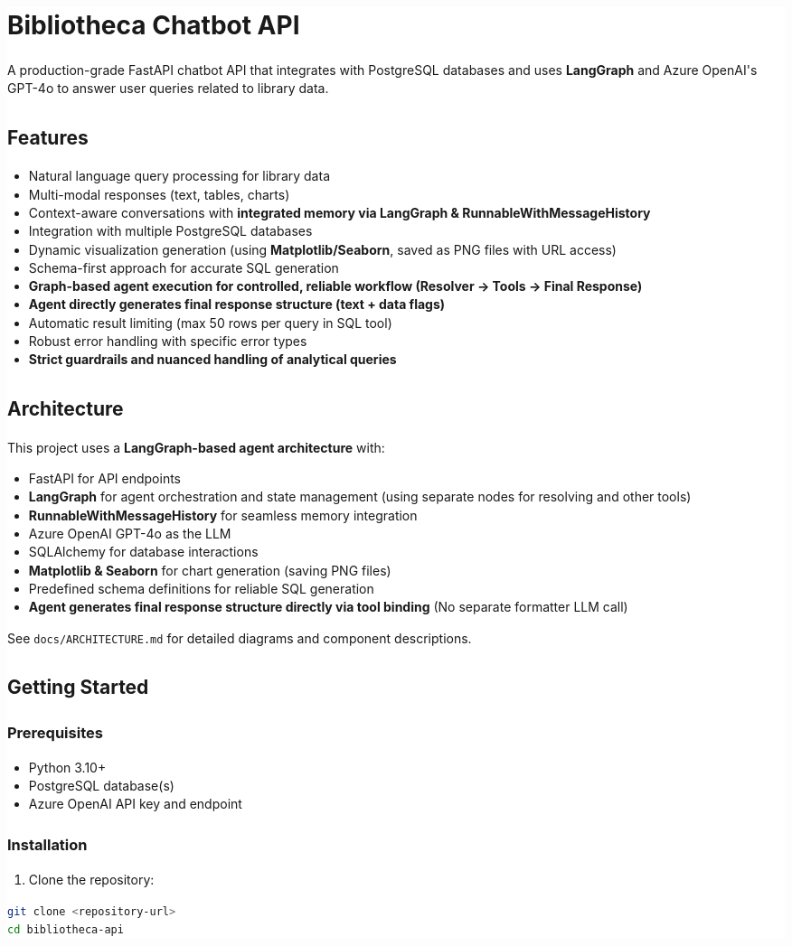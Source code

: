 # Bibliotheca Chatbot API

A production-grade FastAPI chatbot API that integrates with PostgreSQL databases and uses **LangGraph** and Azure OpenAI's GPT-4o to answer user queries related to library data.

## Features

- Natural language query processing for library data
- Multi-modal responses (text, tables, charts)
- Context-aware conversations with **integrated memory via LangGraph & RunnableWithMessageHistory**
- Integration with multiple PostgreSQL databases
- Dynamic visualization generation (using **Matplotlib/Seaborn**, saved as PNG files with URL access)
- Schema-first approach for accurate SQL generation
- **Graph-based agent execution for controlled, reliable workflow (Resolver -> Tools -> Final Response)**
- **Agent directly generates final response structure (text + data flags)**
- Automatic result limiting (max 50 rows per query in SQL tool)
- Robust error handling with specific error types
- **Strict guardrails and nuanced handling of analytical queries**

## Architecture

This project uses a **LangGraph-based agent architecture** with:

- FastAPI for API endpoints
- **LangGraph** for agent orchestration and state management (using separate nodes for resolving and other tools)
- **RunnableWithMessageHistory** for seamless memory integration
- Azure OpenAI GPT-4o as the LLM
- SQLAlchemy for database interactions
- **Matplotlib & Seaborn** for chart generation (saving PNG files)
- Predefined schema definitions for reliable SQL generation
- **Agent generates final response structure directly via tool binding** (No separate formatter LLM call)

See `docs/ARCHITECTURE.md` for detailed diagrams and component descriptions.

## Getting Started

### Prerequisites

- Python 3.10+
- PostgreSQL database(s)
- Azure OpenAI API key and endpoint

### Installation

1. Clone the repository:

```bash
git clone <repository-url>
cd bibliotheca-api
```
